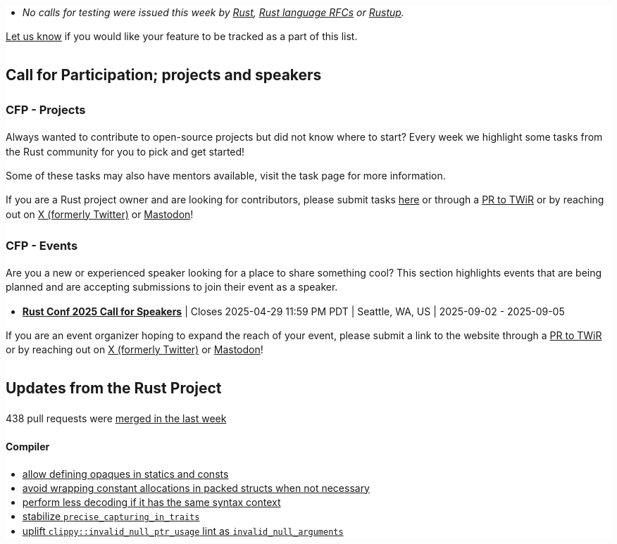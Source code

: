 * *No calls for testing were issued this week by [Rust](https://github.com/rust-lang/rust/labels/call-for-testing),
  [Rust language RFCs](https://github.com/rust-lang/rfcs/issues?q=label%3Acall-for-testing) or
  [Rustup](https://github.com/rust-lang/rustup/labels/call-for-testing).*

[Let us know](https://github.com/rust-lang/this-week-in-rust/issues) if you would like your feature to be tracked as a part of this list.

## Call for Participation; projects and speakers

### CFP - Projects

Always wanted to contribute to open-source projects but did not know where to start?
Every week we highlight some tasks from the Rust community for you to pick and get started!

Some of these tasks may also have mentors available, visit the task page for more information.





If you are a Rust project owner and are looking for contributors, please submit tasks [here][guidelines] or through a [PR to TWiR](https://github.com/rust-lang/this-week-in-rust) or by reaching out on [X (formerly Twitter)](https://x.com/ThisWeekInRust) or [Mastodon](https://mastodon.social/@thisweekinrust)!

[guidelines]:https://github.com/rust-lang/this-week-in-rust?tab=readme-ov-file#call-for-participation-guidelines

### CFP - Events

Are you a new or experienced speaker looking for a place to share something cool? This section highlights events that are being planned and are accepting submissions to join their event as a speaker.



* [**Rust Conf 2025 Call for Speakers**](https://rustfoundation.org/media/rustconf-2025-call-for-talk-proposals-open/) | Closes 2025-04-29 11:59 PM PDT | Seattle, WA, US | 2025-09-02 - 2025-09-05

If you are an event organizer hoping to expand the reach of your event, please submit a link to the website through a [PR to TWiR](https://github.com/rust-lang/this-week-in-rust) or by reaching out on [X (formerly Twitter)](https://x.com/ThisWeekInRust) or [Mastodon](https://mastodon.social/@thisweekinrust)!

## Updates from the Rust Project

438 pull requests were [merged in the last week][merged]

[merged]: https://github.com/search?q=is%3Apr+org%3Arust-lang+is%3Amerged+merged%3A2025-03-25..2025-04-01

#### Compiler

* [allow defining opaques in statics and consts](https://github.com/rust-lang/rust/pull/138911)
* [avoid wrapping constant allocations in packed structs when not necessary](https://github.com/rust-lang/rust/pull/138503)
* [perform less decoding if it has the same syntax context](https://github.com/rust-lang/rust/pull/129827)
* [stabilize `precise_capturing_in_traits`](https://github.com/rust-lang/rust/pull/138128)
* [uplift `clippy::invalid_null_ptr_usage` lint as `invalid_null_arguments`](https://github.com/rust-lang/rust/pull/119220)


[submit_crate]: https://users.rust-lang.org/t/crate-of-the-week/2704
[calendar]: https://www.google.com/calendar/embed?src=apd9vmbc22egenmtu5l6c5jbfc%40group.calendar.google.com
[community]: mailto:community-team@rust-lang.org